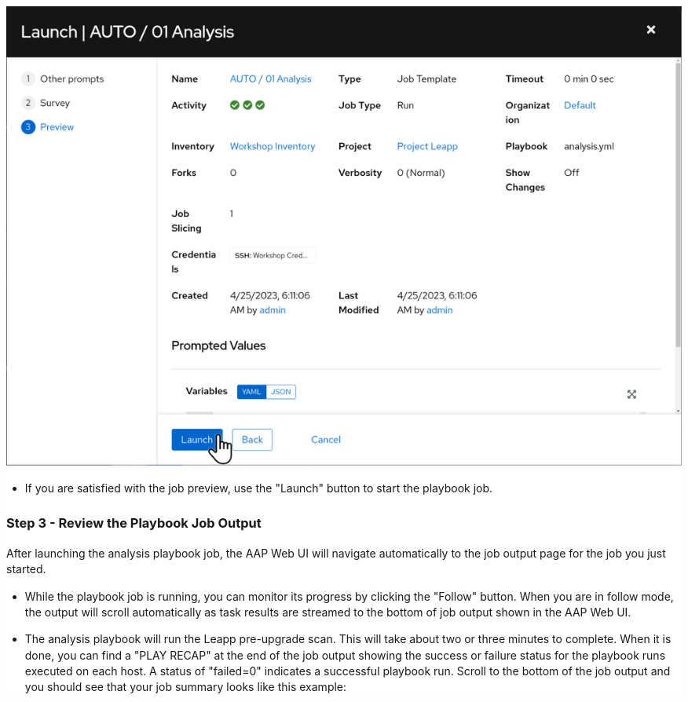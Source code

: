   ![Analysis job preview on AAP Web UI](images/analysis_preview.svg)

- If you are satisfied with the job preview, use the "Launch" button to start the playbook job.

### Step 3 - Review the Playbook Job Output

After launching the analysis playbook job, the AAP Web UI will navigate automatically to the job output page for the job you just started.

- While the playbook job is running, you can monitor its progress by clicking the "Follow" button. When you are in follow mode, the output will scroll automatically as task results are streamed to the bottom of job output shown in the AAP Web UI.

- The analysis playbook will run the Leapp pre-upgrade scan. This will take about two or three minutes to complete. When it is done, you can find a "PLAY RECAP" at the end of the job output showing the success or failure status for the playbook runs executed on each host. A status of "failed=0" indicates a successful playbook run. Scroll to the bottom of the job output and you should see that your job summary looks like this example:
